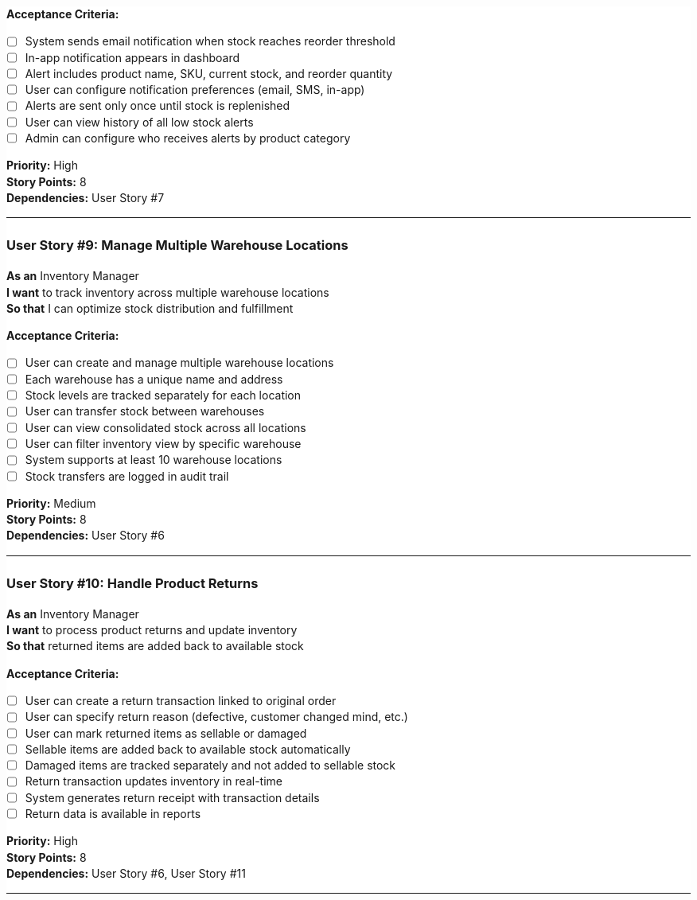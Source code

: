 **Acceptance Criteria:**
- [ ] System sends email notification when stock reaches reorder threshold
- [ ] In-app notification appears in dashboard
- [ ] Alert includes product name, SKU, current stock, and reorder quantity
- [ ] User can configure notification preferences (email, SMS, in-app)
- [ ] Alerts are sent only once until stock is replenished
- [ ] User can view history of all low stock alerts
- [ ] Admin can configure who receives alerts by product category

**Priority:** High  
**Story Points:** 8  
**Dependencies:** User Story #7

---

### User Story #9: Manage Multiple Warehouse Locations
**As an** Inventory Manager  
**I want** to track inventory across multiple warehouse locations  
**So that** I can optimize stock distribution and fulfillment

**Acceptance Criteria:**
- [ ] User can create and manage multiple warehouse locations
- [ ] Each warehouse has a unique name and address
- [ ] Stock levels are tracked separately for each location
- [ ] User can transfer stock between warehouses
- [ ] User can view consolidated stock across all locations
- [ ] User can filter inventory view by specific warehouse
- [ ] System supports at least 10 warehouse locations
- [ ] Stock transfers are logged in audit trail

**Priority:** Medium  
**Story Points:** 8  
**Dependencies:** User Story #6

---

### User Story #10: Handle Product Returns
**As an** Inventory Manager  
**I want** to process product returns and update inventory  
**So that** returned items are added back to available stock

**Acceptance Criteria:**
- [ ] User can create a return transaction linked to original order
- [ ] User can specify return reason (defective, customer changed mind, etc.)
- [ ] User can mark returned items as sellable or damaged
- [ ] Sellable items are added back to available stock automatically
- [ ] Damaged items are tracked separately and not added to sellable stock
- [ ] Return transaction updates inventory in real-time
- [ ] System generates return receipt with transaction details
- [ ] Return data is available in reports

**Priority:** High  
**Story Points:** 8  
**Dependencies:** User Story #6, User Story #11

---